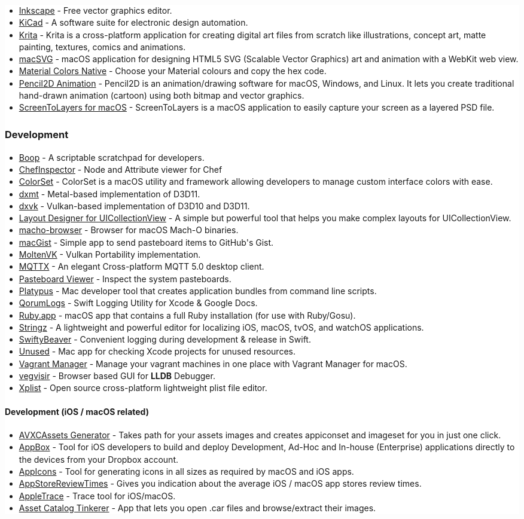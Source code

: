 - [Inkscape](https://inkscape.org/) - Free vector graphics editor.
- [KiCad](https://gitlab.com/kicad/code/kicad) - A software suite for electronic design automation.  
- [Krita](https://invent.kde.org/graphics/krita) - Krita is a cross-platform application for creating digital art files from scratch like illustrations, concept art, matte painting, textures, comics and animations.     
- [macSVG](https://github.com/dsward2/macSVG) - macOS application for designing HTML5 SVG (Scalable Vector Graphics) art and animation with a WebKit web view.   
- [Material Colors Native](https://github.com/BafS/Material-Colors-native) - Choose your Material colours and copy the hex code.   
- [Pencil2D Animation](https://github.com/pencil2d/pencil) - Pencil2D is an animation/drawing software for macOS, Windows, and Linux. It lets you create traditional hand-drawn animation (cartoon) using both bitmap and vector graphics.    
- [ScreenToLayers for macOS](https://github.com/duyquoc/ScreenToLayers) - ScreenToLayers is a macOS application to easily capture your screen as a layered PSD file.   

### Development
- [Boop](https://github.com/IvanMathy/Boop) - A scriptable scratchpad for developers. 
- [ChefInspector](https://github.com/Yasumoto/ChefInspector) - Node and Attribute viewer for Chef
- [ColorSet](https://github.com/DigiDNA/ColorSet) - ColorSet is a macOS utility and framework allowing developers to manage custom interface colors with ease.   
- [dxmt](https://github.com/3Shain/dxmt) - Metal-based implementation of D3D11.
- [dxvk](https://github.com/Gcenx/DXVK-macOS) - Vulkan-based implementation of D3D10 and D3D11.
- [Layout Designer for UICollectionView](https://github.com/amirdew/CollectionViewPagingLayout) - A simple but powerful tool that helps you make complex layouts for UICollectionView.   
- [macho-browser](https://github.com/dcsch/macho-browser) - Browser for macOS Mach-O binaries.
- [macGist](https://github.com/Bunn/macGist) - Simple app to send pasteboard items to GitHub's Gist. 
- [MoltenVK](https://github.com/KhronosGroup/MoltenVK) - Vulkan Portability implementation.
- [MQTTX](https://github.com/emqx/MQTTX) - An elegant Cross-platform MQTT 5.0 desktop client.    
- [Pasteboard Viewer](https://github.com/sindresorhus/Pasteboard-Viewer) - Inspect the system pasteboards. 
- [Platypus](https://github.com/sveinbjornt/Platypus) - Mac developer tool that creates application bundles from command line scripts.   
- [QorumLogs](https://github.com/Esqarrouth/QorumLogs) - Swift Logging Utility for Xcode & Google Docs.    
- [Ruby.app](https://github.com/gosu/ruby-app) - macOS app that contains a full Ruby installation (for use with Ruby/Gosu).   
- [Stringz](https://github.com/mohakapt/Stringz) - A lightweight and powerful editor for localizing iOS, macOS, tvOS, and watchOS applications.   
- [SwiftyBeaver](https://github.com/SwiftyBeaver/SwiftyBeaver) - Convenient logging during development & release in Swift. 
- [Unused](https://github.com/jeffhodnett/Unused) - Mac app for checking Xcode projects for unused resources.    
- [Vagrant Manager](https://github.com/lanayotech/vagrant-manager) - Manage your vagrant machines in one place with Vagrant Manager for macOS.    
- [vegvisir](https://github.com/ant4g0nist/vegvisir) - Browser based GUI for **LLDB** Debugger.
- [Xplist](https://github.com/andyvand/Xplist) - Open source cross-platform lightweight plist file editor.

#### Development (iOS / macOS related)
- [AVXCAssets Generator](https://github.com/angelvasa/AVXCAssets-Generator) - Takes path for your assets images and creates appiconset and imageset for you in just one click.    
- [AppBox](https://github.com/getappbox/AppBox-iOSAppsWirelessInstallation) - Tool for iOS developers to build and deploy Development, Ad-Hoc and In-house (Enterprise) applications directly to the devices from your Dropbox account.   
- [AppIcons](https://github.com/kuyawa/AppIcons) - Tool for generating icons in all sizes as required by macOS and iOS apps.    
- [AppStoreReviewTimes](https://github.com/arbel03/AppStoreReviewTimes) - Gives you indication about the average iOS / macOS app stores review times.    
- [AppleTrace](https://github.com/everettjf/AppleTrace) - Trace tool for iOS/macOS.   
- [Asset Catalog Tinkerer](https://github.com/insidegui/AssetCatalogTinkerer) - App that lets you open .car files and browse/extract their images.    